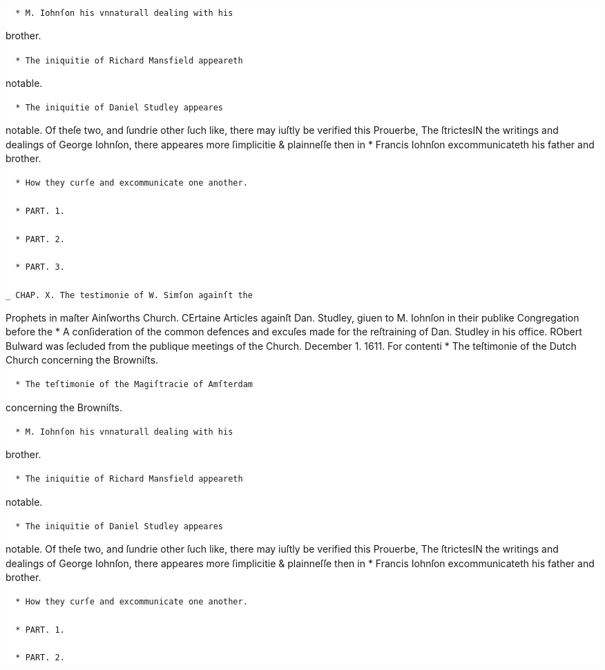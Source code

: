       * M. Iohnſon his vnnaturall dealing with his
brother.

      * The iniquitie of Richard Mansfield appeareth
notable.

      * The iniquitie of Daniel Studley appeares
notable.
Of theſe two, and ſundrie other ſuch like, there may
iuſtly be verified this Prouerbe, 
The ſtrictesIN the writings and dealings of George Iohnſon,
there appeares more ſimplicitie & plainneſſe then in
      * Francis Iohnſon excommunicateth his father and
brother.

      * How they curſe and excommunicate one another.

      * PART. 1.

      * PART. 2.

      * PART. 3.

    _ CHAP. X. The testimonie of W. Simſon againſt the
Prophets in maſter Ainſworths Church.
CErtaine Articles againſt Dan. Studley, giuen to
M. Iohnſon in their publike Congregation before the
      * A conſideration of the common defences and excuſes made
for the reſtraining of Dan. Studley in his office.
RObert Bulward was ſecluded from the
publique meetings of the Church. December 1. 1611. For contenti
      * The teſtimonie of the Dutch Church concerning the
Browniſts.

      * The teſtimonie of the Magiſtracie of Amſterdam
concerning the Browniſts.

      * M. Iohnſon his vnnaturall dealing with his
brother.

      * The iniquitie of Richard Mansfield appeareth
notable.

      * The iniquitie of Daniel Studley appeares
notable.
Of theſe two, and ſundrie other ſuch like, there may
iuſtly be verified this Prouerbe, 
The ſtrictesIN the writings and dealings of George Iohnſon,
there appeares more ſimplicitie & plainneſſe then in
      * Francis Iohnſon excommunicateth his father and
brother.

      * How they curſe and excommunicate one another.

      * PART. 1.

      * PART. 2.
